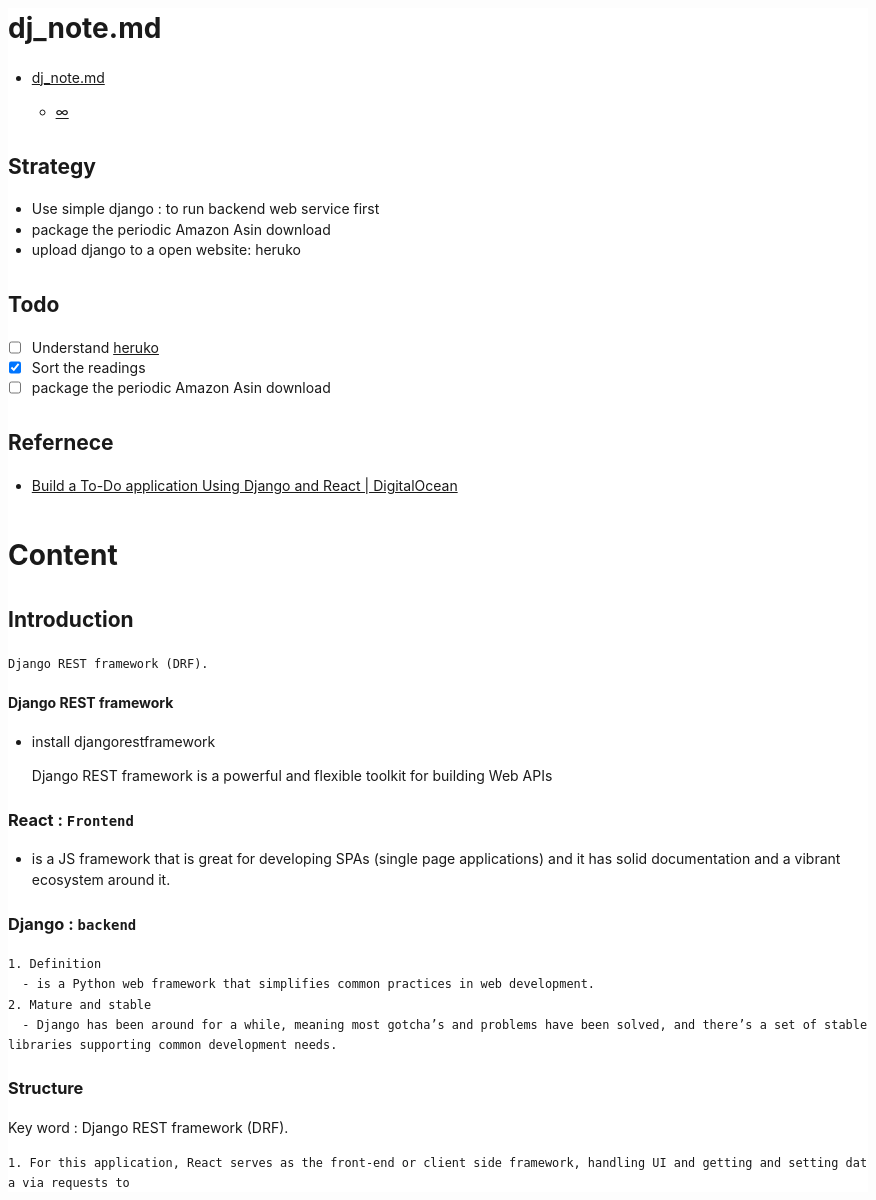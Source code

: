 # dj_note.md
- [dj_note.md](file:///C:/Local/Work/Python/PyLib/django-todo-react/backend/dj_note.md) 

  - [∞](#)


## Strategy 
  - Use simple django : to run backend web service first 
  - package the periodic Amazon Asin download 
  - upload django to a open website: heruko


## Todo 
  - [ ]   Understand [heruko](#understand-heruko) 
  - [x]   Sort the readings 
  - [ ]   package the periodic Amazon Asin download 

## Refernece 
  - [Build a To-Do application Using Django and React | DigitalOcean](https://www.digitalocean.com/community/tutorials/build-a-to-do-application-using-django-and-react)




# Content 

## Introduction
`Django REST framework (DRF).`
  #### Django REST framework
  - install djangorestframework
    
    Django REST framework is a powerful and flexible toolkit for building Web APIs


  ### React : `Frontend`
  - is a JS framework that is great for developing SPAs (single page applications) and it has solid documentation and a vibrant ecosystem around it.

  ### Django : `backend` 
    1. Definition  
      - is a Python web framework that simplifies common practices in web development. 
    2. Mature and stable 
      - Django has been around for a while, meaning most gotcha’s and problems have been solved, and there’s a set of stable libraries supporting common development needs.
  
  ### Structure 
  Key word : Django REST framework (DRF).
  
    1. For this application, React serves as the front-end or client side framework, handling UI and getting and setting data via requests to 
    